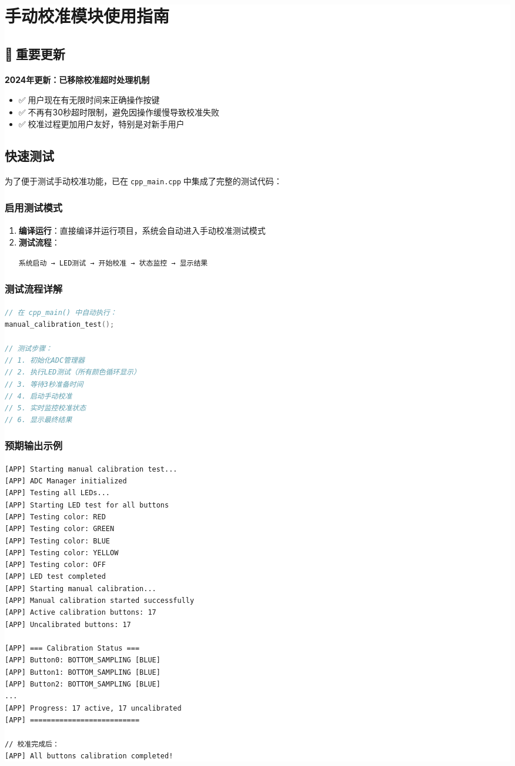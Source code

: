 # 手动校准模块使用指南

## 📢 重要更新
**2024年更新：已移除校准超时处理机制**
- ✅ 用户现在有无限时间来正确操作按键
- ✅ 不再有30秒超时限制，避免因操作缓慢导致校准失败
- ✅ 校准过程更加用户友好，特别是对新手用户

## 快速测试

为了便于测试手动校准功能，已在 `cpp_main.cpp` 中集成了完整的测试代码：

### 启用测试模式

1. **编译运行**：直接编译并运行项目，系统会自动进入手动校准测试模式
2. **测试流程**：
   ```
   系统启动 → LED测试 → 开始校准 → 状态监控 → 显示结果
   ```

### 测试流程详解

```cpp
// 在 cpp_main() 中自动执行：
manual_calibration_test();

// 测试步骤：
// 1. 初始化ADC管理器
// 2. 执行LED测试（所有颜色循环显示）
// 3. 等待3秒准备时间
// 4. 启动手动校准
// 5. 实时监控校准状态
// 6. 显示最终结果
```

### 预期输出示例

```
[APP] Starting manual calibration test...
[APP] ADC Manager initialized
[APP] Testing all LEDs...
[APP] Starting LED test for all buttons
[APP] Testing color: RED
[APP] Testing color: GREEN
[APP] Testing color: BLUE
[APP] Testing color: YELLOW
[APP] Testing color: OFF
[APP] LED test completed
[APP] Starting manual calibration...
[APP] Manual calibration started successfully
[APP] Active calibration buttons: 17
[APP] Uncalibrated buttons: 17

[APP] === Calibration Status ===
[APP] Button0: BOTTOM_SAMPLING [BLUE]
[APP] Button1: BOTTOM_SAMPLING [BLUE]
[APP] Button2: BOTTOM_SAMPLING [BLUE]
...
[APP] Progress: 17 active, 17 uncalibrated
[APP] ==========================

// 校准完成后：
[APP] All buttons calibration completed!
```